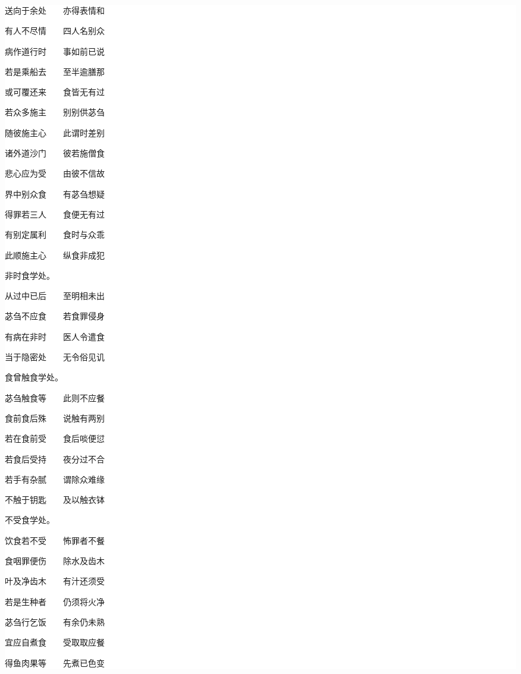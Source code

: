 送向于余处　　亦得表情和  

有人不尽情　　四人名别众  

病作道行时　　事如前已说  

若是乘船去　　至半逾膳那  

或可覆还来　　食皆无有过  

若众多施主　　别别供苾刍  

随彼施主心　　此谓时差别  

诸外道沙门　　彼若施僧食  

悲心应为受　　由彼不信故  

界中别众食　　有苾刍想疑  

得罪若三人　　食便无有过  

有别定属利　　食时与众乖  

此顺施主心　　纵食非成犯  

非时食学处。  

从过中已后　　至明相未出  

苾刍不应食　　若食罪侵身  

有病在非时　　医人令遣食  

当于隐密处　　无令俗见讥  

食曾触食学处。  

苾刍触食等　　此则不应餐  

食前食后殊　　说触有两别  

若在食前受　　食后啖便愆  

若食后受持　　夜分过不合  

若手有杂腻　　谓除众难缘  

不触于钥匙　　及以触衣钵  

不受食学处。  

饮食若不受　　怖罪者不餐  

食咽罪便伤　　除水及齿木  

叶及净齿木　　有汁还须受  

若是生种者　　仍须将火净  

苾刍行乞饭　　有余仍未熟  

宜应自煮食　　受取取应餐  

得鱼肉果等　　先煮已色变  

